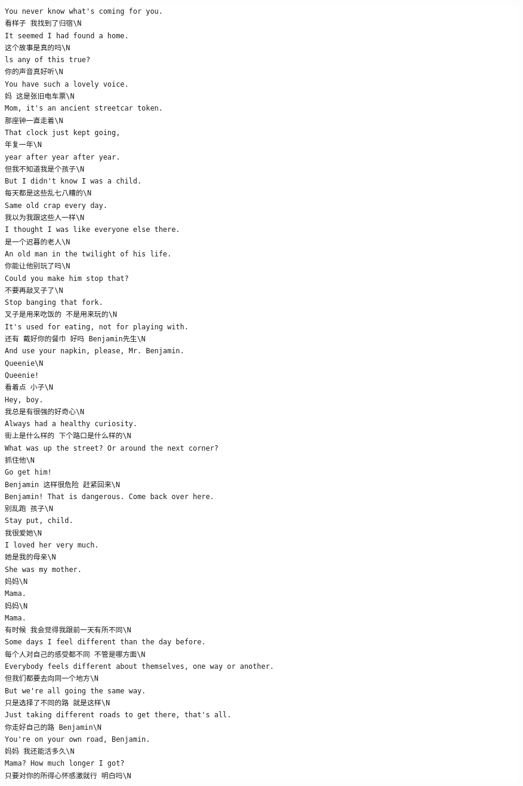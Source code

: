 	You never know what's coming for you.
	看样子 我找到了归宿\N
	It seemed I had found a home.
	这个故事是真的吗\N
	ls any of this true?
	你的声音真好听\N
	You have such a lovely voice.
	妈 这是张旧电车票\N
	Mom, it's an ancient streetcar token.
	那座钟一直走着\N
	That clock just kept going,
	年复一年\N
	year after year after year.
	但我不知道我是个孩子\N
	But I didn't know I was a child.
	每天都是这些乱七八糟的\N
	Same old crap every day.
	我以为我跟这些人一样\N
	I thought I was like everyone else there.
	是一个迟暮的老人\N
	An old man in the twilight of his life.
	你能让他别玩了吗\N
	Could you make him stop that?
	不要再敲叉子了\N
	Stop banging that fork.
	叉子是用来吃饭的 不是用来玩的\N
	It's used for eating, not for playing with.
	还有 戴好你的餐巾 好吗 Benjamin先生\N
	And use your napkin, please, Mr. Benjamin.
	Queenie\N
	Queenie!
	看着点 小子\N
	Hey, boy.
	我总是有很强的好奇心\N
	Always had a healthy curiosity.
	街上是什么样的 下个路口是什么样的\N
	What was up the street? Or around the next corner?
	抓住他\N
	Go get him!
	Benjamin 这样很危险 赶紧回来\N
	Benjamin! That is dangerous. Come back over here.
	别乱跑 孩子\N
	Stay put, child.
	我很爱她\N
	I loved her very much.
	她是我的母亲\N
	She was my mother.
	妈妈\N
	Mama.
	妈妈\N
	Mama.
	有时候 我会觉得我跟前一天有所不同\N
	Some days I feel different than the day before.
	每个人对自己的感受都不同 不管是哪方面\N
	Everybody feels different about themselves, one way or another.
	但我们都要去向同一个地方\N
	But we're all going the same way.
	只是选择了不同的路 就是这样\N
	Just taking different roads to get there, that's all.
	你走好自己的路 Benjamin\N
	You're on your own road, Benjamin.
	妈妈 我还能活多久\N
	Mama? How much longer I got?
	只要对你的所得心怀感激就行 明白吗\N